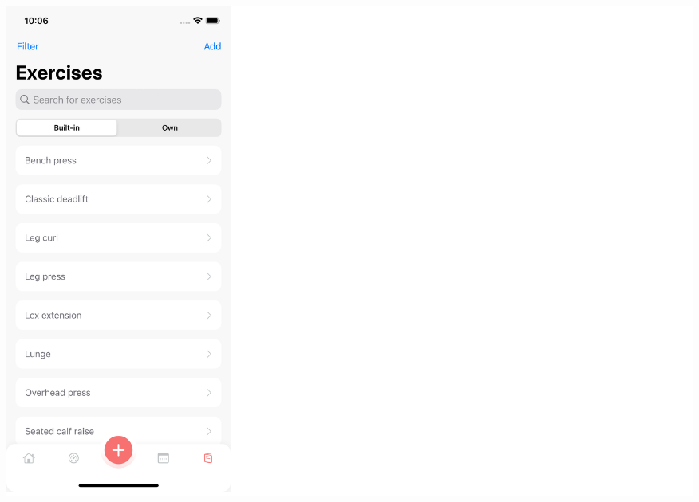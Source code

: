 <img src="https://github.com/SebastianStasz/HeavyLog/blob/master/Screenshots/HeavyLog_screenshot_2.png" width="281" height="609">